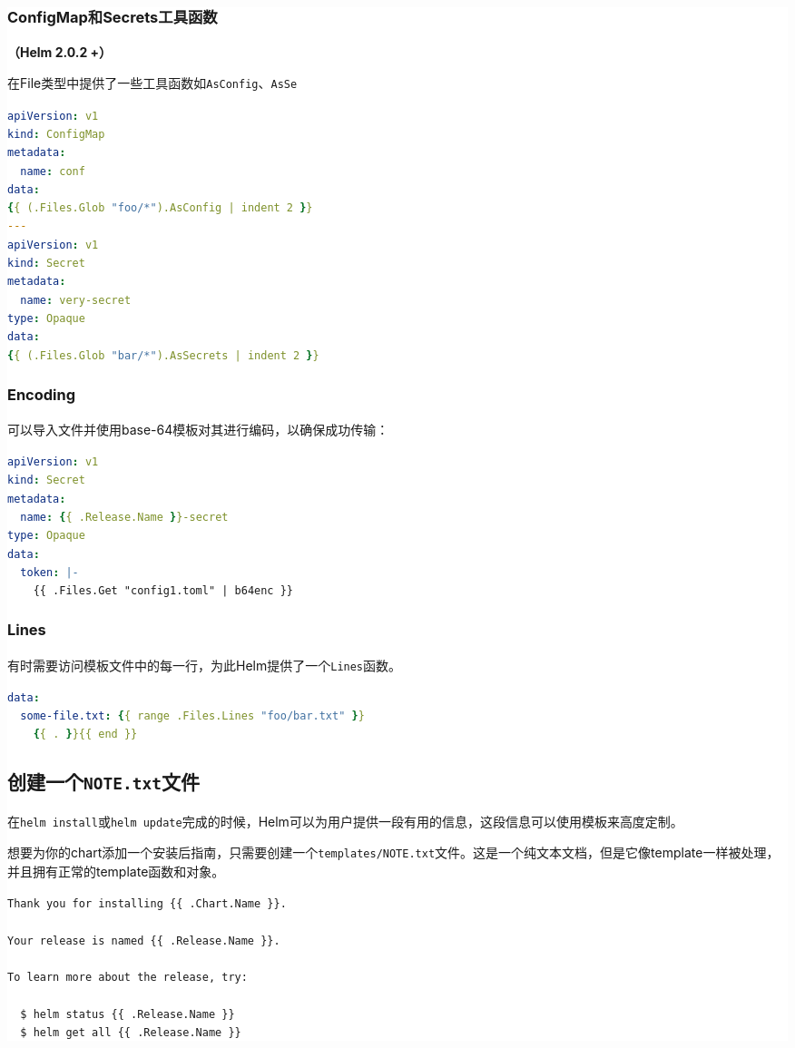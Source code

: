 ### ConfigMap和Secrets工具函数

**（Helm 2.0.2 +）**

在File类型中提供了一些工具函数如`AsConfig`、`AsSe`

```yaml
apiVersion: v1
kind: ConfigMap
metadata:
  name: conf
data:
{{ (.Files.Glob "foo/*").AsConfig | indent 2 }}
---
apiVersion: v1
kind: Secret
metadata:
  name: very-secret
type: Opaque
data:
{{ (.Files.Glob "bar/*").AsSecrets | indent 2 }}
```

### Encoding

 可以导入文件并使用base-64模板对其进行编码，以确保成功传输： 

```yaml
apiVersion: v1
kind: Secret
metadata:
  name: {{ .Release.Name }}-secret
type: Opaque
data:
  token: |-
    {{ .Files.Get "config1.toml" | b64enc }}
```

### Lines

有时需要访问模板文件中的每一行，为此Helm提供了一个`Lines`函数。

```yaml
data:
  some-file.txt: {{ range .Files.Lines "foo/bar.txt" }}
    {{ . }}{{ end }}
```

## 创建一个`NOTE.txt`文件

在`helm install`或`helm update`完成的时候，Helm可以为用户提供一段有用的信息，这段信息可以使用模板来高度定制。

想要为你的chart添加一个安装后指南，只需要创建一个`templates/NOTE.txt`文件。这是一个纯文本文档，但是它像template一样被处理，并且拥有正常的template函数和对象。

```
Thank you for installing {{ .Chart.Name }}.

Your release is named {{ .Release.Name }}.

To learn more about the release, try:

  $ helm status {{ .Release.Name }}
  $ helm get all {{ .Release.Name }}
```
